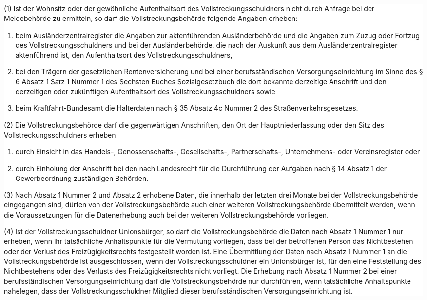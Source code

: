 (1) Ist der Wohnsitz oder der gewöhnliche Aufenthaltsort des
Vollstreckungsschuldners nicht durch Anfrage bei der Meldebehörde zu
ermitteln, so darf die Vollstreckungsbehörde folgende Angaben erheben:

1.  beim Ausländerzentralregister die Angaben zur aktenführenden
    Ausländerbehörde und die Angaben zum Zuzug oder Fortzug des
    Vollstreckungsschuldners und bei der Ausländerbehörde, die nach der
    Auskunft aus dem Ausländerzentralregister aktenführend ist, den
    Aufenthaltsort des Vollstreckungsschuldners,


2.  bei den Trägern der gesetzlichen Rentenversicherung und bei einer
    berufsständischen Versorgungseinrichtung im Sinne des § 6 Absatz 1
    Satz 1 Nummer 1 des Sechsten Buches Sozialgesetzbuch die dort bekannte
    derzeitige Anschrift und den derzeitigen oder zukünftigen
    Aufenthaltsort des Vollstreckungsschuldners sowie


3.  beim Kraftfahrt-Bundesamt die Halterdaten nach § 35 Absatz 4c Nummer 2
    des Straßenverkehrsgesetzes.




(2) Die Vollstreckungsbehörde darf die gegenwärtigen Anschriften, den
Ort der Hauptniederlassung oder den Sitz des Vollstreckungsschuldners
erheben

1.  durch Einsicht in das Handels-, Genossenschafts-, Gesellschafts-,
    Partnerschafts-, Unternehmens-  oder Vereinsregister oder


2.  durch Einholung der Anschrift bei den nach Landesrecht für die
    Durchführung der Aufgaben nach § 14 Absatz 1 der Gewerbeordnung
    zuständigen Behörden.




(3) Nach Absatz 1 Nummer 2 und Absatz 2 erhobene Daten, die innerhalb
der letzten drei Monate bei der Vollstreckungsbehörde eingegangen
sind, dürfen von der Vollstreckungsbehörde auch einer weiteren
Vollstreckungsbehörde übermittelt werden, wenn die Voraussetzungen für
die Datenerhebung auch bei der weiteren Vollstreckungsbehörde
vorliegen.

(4) Ist der Vollstreckungsschuldner Unionsbürger, so darf die
Vollstreckungsbehörde die Daten nach Absatz 1 Nummer 1 nur erheben,
wenn ihr tatsächliche Anhaltspunkte für die Vermutung vorliegen, dass
bei der betroffenen Person das Nichtbestehen oder der Verlust des
Freizügigkeitsrechts festgestellt worden ist. Eine Übermittlung der
Daten nach Absatz 1 Nummer 1 an die Vollstreckungsbehörde ist
ausgeschlossen, wenn der Vollstreckungsschuldner ein Unionsbürger ist,
für den eine Feststellung des Nichtbestehens oder des Verlusts des
Freizügigkeitsrechts nicht vorliegt. Die Erhebung nach Absatz 1 Nummer
2 bei einer berufsständischen Versorgungseinrichtung darf die
Vollstreckungsbehörde nur durchführen, wenn tatsächliche Anhaltspunkte
nahelegen, dass der Vollstreckungsschuldner Mitglied dieser
berufsständischen Versorgungseinrichtung ist.
